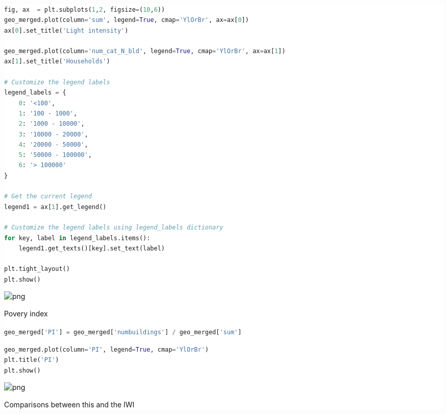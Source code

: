 
```python
fig, ax  = plt.subplots(1,2, figsize=(10,6))
geo_merged.plot(column='sum', legend=True, cmap='YlOrBr', ax=ax[0])
ax[0].set_title('Light intensity')

geo_merged.plot(column='num_cat_N_bld', legend=True, cmap='YlOrBr', ax=ax[1])
ax[1].set_title('Households')

# Customize the legend labels
legend_labels = {
    0: '<100',
    1: '100 - 1000',
    2: '1000 - 10000',
    3: '10000 - 20000',
    4: '20000 - 50000',
    5: '50000 - 100000',
    6: '> 100000'
}

# Get the current legend
legend1 = ax[1].get_legend()

# Customize the legend labels using legend_labels dictionary
for key, label in legend_labels.items():
    legend1.get_texts()[key].set_text(label)

plt.tight_layout()
plt.show()
```



![png](07.0_light_index_files/07.0_light_index_21_0.png)



Povery index


```python
geo_merged['PI'] = geo_merged['numbuildings'] / geo_merged['sum']
```


```python
geo_merged.plot(column='PI', legend=True, cmap='YlOrBr')
plt.title('PI')
plt.show()
```



![png](07.0_light_index_files/07.0_light_index_24_0.png)



Comparisons between this and the IWI
